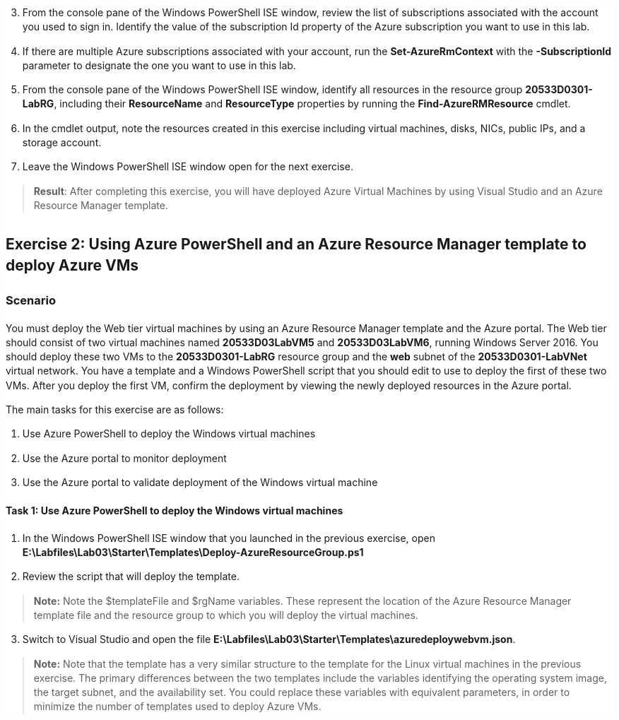 3. From the console pane of the Windows PowerShell ISE window, review the list of subscriptions associated with the account you used to sign in. Identify the value of the subscription Id property of the Azure subscription you want to use in this lab. 

4. If there are multiple Azure subscriptions associated with your account, run the **Set-AzureRmContext** with the **-SubscriptionId** parameter to designate the one you want to use in this lab. 

5. From the console pane of the Windows PowerShell ISE window, identify all resources in the resource group **20533D0301-LabRG**, including their **ResourceName** and **ResourceType** properties by running the **Find-AzureRMResource** cmdlet. 

6. In the cmdlet output, note the resources created in this exercise including virtual machines, disks, NICs, public IPs, and a storage account.

7. Leave the Windows PowerShell ISE window open for the next exercise.


> **Result**: After completing this exercise, you will have deployed Azure Virtual Machines by using Visual Studio and an Azure Resource Manager template.


## Exercise 2: Using Azure PowerShell and an Azure Resource Manager template to deploy Azure VMs
  
### Scenario
  
 You must deploy the Web tier virtual machines by using an Azure Resource Manager template and the Azure portal. The Web tier should consist of two virtual machines named **20533D03LabVM5** and **20533D03LabVM6**, running Windows Server 2016. You should deploy these two VMs to the **20533D0301-LabRG** resource group and the **web** subnet of the **20533D0301-LabVNet** virtual network. You have a template and a Windows PowerShell script that you should edit to use to deploy the first of these two VMs. After you deploy the first VM, confirm the deployment by viewing the newly deployed resources in the Azure portal.

The main tasks for this exercise are as follows:

1. Use Azure PowerShell to deploy the Windows virtual machines 

2. Use the Azure portal to monitor deployment

3. Use the Azure portal to validate deployment of the Windows virtual machine


#### Task 1: Use Azure PowerShell to deploy the Windows virtual machines
  
1. In the Windows PowerShell ISE window that you launched in the previous exercise, open **E:\\Labfiles\\Lab03\\Starter\\Templates\\Deploy-AzureResourceGroup.ps1**

2. Review the script that will deploy the template.
> **Note:** Note the $templateFile and $rgName variables. These represent the location of the Azure Resource Manager template file and the resource group to which you will deploy the virtual machines.

3. Switch to Visual Studio and open the file **E:\\Labfiles\\Lab03\\Starter\\Templates\\azuredeploywebvm.json**. 
> **Note:** Note that the template has a very similar structure to the template for the Linux virtual machines in the previous exercise. The primary differences between the two templates include the variables identifying the operating system image, the target subnet, and the availability set. You could replace these variables with equivalent parameters, in order to minimize the number of templates used to deploy Azure VMs. 
